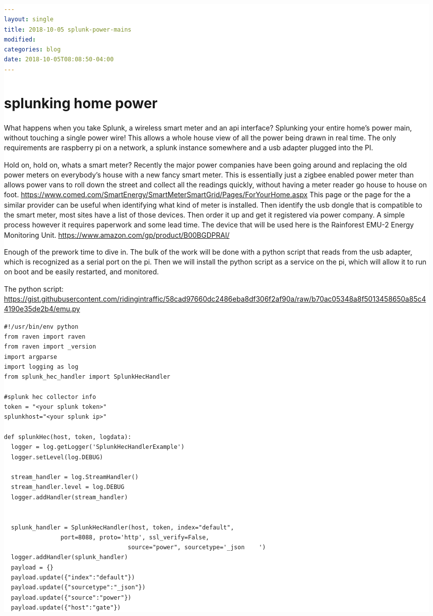 ```yaml
---
layout: single
title: 2018-10-05 splunk-power-mains
modified:
categories: blog
date: 2018-10-05T08:08:50-04:00
---
```


# splunking home power
What happens when you take Splunk, a wireless smart meter and an api interface? Splunking your entire home’s power main, without touching a single power wire! This allows a whole house view of all the power being drawn in real time. The only requirements are raspberry pi on a network, a splunk instance somewhere and a usb adapter plugged into the PI.

Hold on, hold on, whats a smart meter? Recently the major power companies have been going around and replacing the old power meters on everybody’s house with a new fancy smart meter. This is essentially just a zigbee enabled power meter than allows power vans to roll down the street and collect all the readings quickly, without having a meter reader go house to house on foot. https://www.comed.com/SmartEnergy/SmartMeterSmartGrid/Pages/ForYourHome.aspx 
This page or the page for the a similar provider can be useful when identifying what kind of meter is installed. Then identify the usb dongle that is compatible to the smart meter, most sites have a list of those devices. Then order it up and get it registered via power company. A simple process however it requires paperwork and some lead time. The device that will be used here is the Rainforest EMU-2 Energy Monitoring Unit. https://www.amazon.com/gp/product/B00BGDPRAI/

Enough of the prework time to dive in. The bulk of the work will be done with a python script that reads from the usb adapter, which is recognized as a serial port on the pi. Then we will install the python script as a service on the pi, which will allow it to run on boot and be easily restarted, and monitored.

The python script: https://gist.githubusercontent.com/ridingintraffic/58cad97660dc2486eba8df306f2af90a/raw/b70ac05348a8f5013458650a85c44190e35de2b4/emu.py 
```
#!/usr/bin/env python
from raven import raven
from raven import _version
import argparse
import logging as log
from splunk_hec_handler import SplunkHecHandler

#splunk hec collector info
token = "<your splunk token>"
splunkhost="<your splunk ip>"

def splunkHec(host, token, logdata):
  logger = log.getLogger('SplunkHecHandlerExample')
  logger.setLevel(log.DEBUG)

  stream_handler = log.StreamHandler()
  stream_handler.level = log.DEBUG
  logger.addHandler(stream_handler)

  
  splunk_handler = SplunkHecHandler(host, token, index="default",
                port=8088, proto='http', ssl_verify=False, 
                                   source="power", sourcetype='_json    ')
  logger.addHandler(splunk_handler)
  payload = {}
  payload.update({"index":"default"})
  payload.update({"sourcetype":"_json"})
  payload.update({"source":"power"})
  payload.update({"host":"gate"})
```